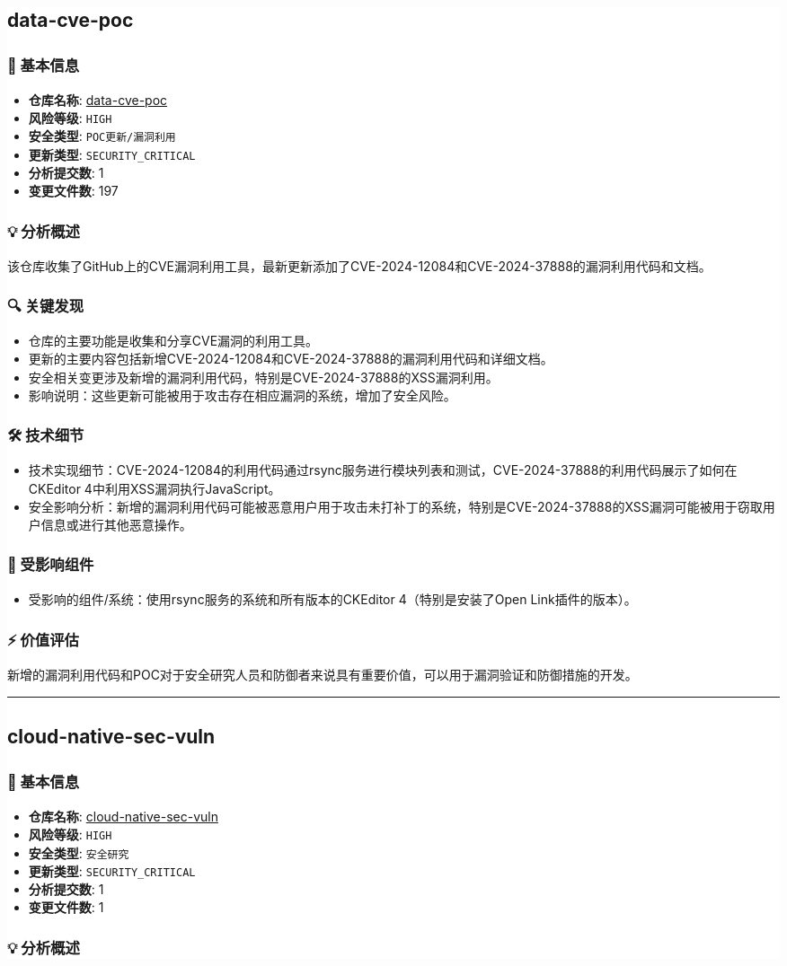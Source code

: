 ## data-cve-poc

### 📌 基本信息

- **仓库名称**: [data-cve-poc](https://github.com/XiaomingX/data-cve-poc)
- **风险等级**: `HIGH`
- **安全类型**: `POC更新/漏洞利用`
- **更新类型**: `SECURITY_CRITICAL`
- **分析提交数**: 1
- **变更文件数**: 197

### 💡 分析概述

该仓库收集了GitHub上的CVE漏洞利用工具，最新更新添加了CVE-2024-12084和CVE-2024-37888的漏洞利用代码和文档。

### 🔍 关键发现

- 仓库的主要功能是收集和分享CVE漏洞的利用工具。
- 更新的主要内容包括新增CVE-2024-12084和CVE-2024-37888的漏洞利用代码和详细文档。
- 安全相关变更涉及新增的漏洞利用代码，特别是CVE-2024-37888的XSS漏洞利用。
- 影响说明：这些更新可能被用于攻击存在相应漏洞的系统，增加了安全风险。

### 🛠️ 技术细节

- 技术实现细节：CVE-2024-12084的利用代码通过rsync服务进行模块列表和测试，CVE-2024-37888的利用代码展示了如何在CKEditor 4中利用XSS漏洞执行JavaScript。
- 安全影响分析：新增的漏洞利用代码可能被恶意用户用于攻击未打补丁的系统，特别是CVE-2024-37888的XSS漏洞可能被用于窃取用户信息或进行其他恶意操作。

### 🎯 受影响组件

- 受影响的组件/系统：使用rsync服务的系统和所有版本的CKEditor 4（特别是安装了Open Link插件的版本）。

### ⚡ 价值评估

新增的漏洞利用代码和POC对于安全研究人员和防御者来说具有重要价值，可以用于漏洞验证和防御措施的开发。

---

## cloud-native-sec-vuln

### 📌 基本信息

- **仓库名称**: [cloud-native-sec-vuln](https://github.com/miao2sec/cloud-native-sec-vuln)
- **风险等级**: `HIGH`
- **安全类型**: `安全研究`
- **更新类型**: `SECURITY_CRITICAL`
- **分析提交数**: 1
- **变更文件数**: 1

### 💡 分析概述
